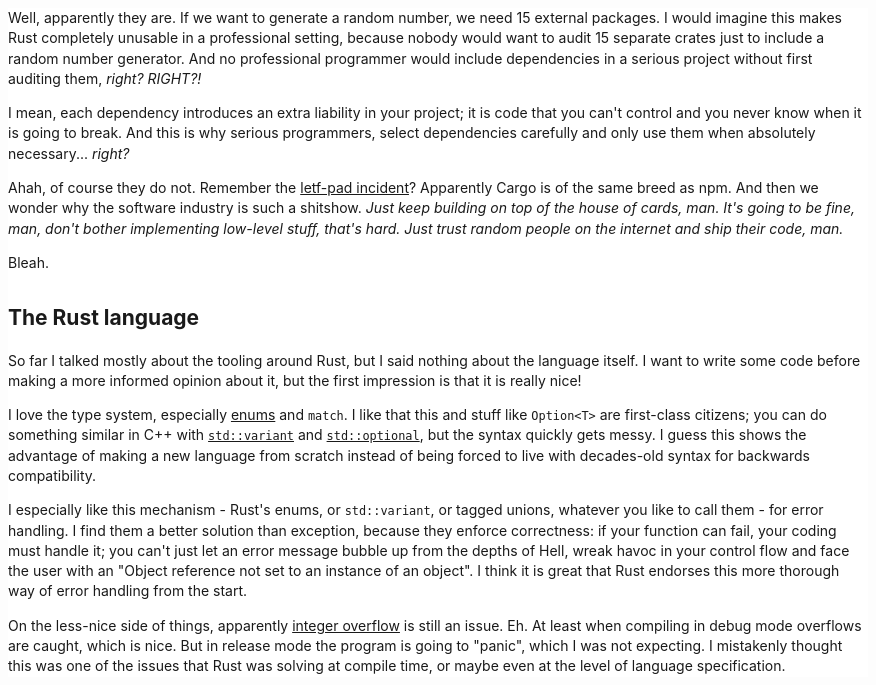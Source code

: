 Well, apparently they are. If we want to generate a random number, we
need 15 external packages. I would imagine this makes Rust completely
unusable in a professional setting, because nobody would want to audit
15 separate crates just to include a random number generator. And no
professional programmer would include dependencies in a serious project
without first auditing them, *right?* *RIGHT?!*

I mean, each dependency introduces an extra liability in your project;
it is code that you can't control and you never know when it is going to
break. And this is why serious programmers, select dependencies carefully
and only use them when absolutely necessary... *right?*

Ahah, of course they do not. Remember the
[letf-pad incident](https://en.wikipedia.org/wiki/Npm_left-pad_incident)?
Apparently Cargo is of the same breed as npm. And then we wonder why
the software industry is such a shitshow. *Just keep building on top
of the house of cards, man. It's going to be fine, man, don't bother
implementing low-level stuff, that's hard. Just trust random people on
the internet and ship their code, man.*

Bleah.

## The Rust language

So far I talked mostly about the tooling around Rust, but I said nothing
about the language itself.  I want to write some code before making a
more informed opinion about it, but the first impression is that it is
really nice!

I love the type system, especially
[enums](https://doc.rust-lang.org/book/ch06-00-enums.html)
and `match`. I like that this and stuff like `Option<T>` are
first-class citizens; you can do something similar in C++ with
[`std::variant`](https://doc.rust-lang.org/book/ch06-00-enums.html) and
[`std::optional`](https://en.cppreference.com/w/cpp/utility/optional.html),
but the syntax quickly gets messy. I guess this shows the advantage of
making a new language from scratch instead of being forced to live with
decades-old syntax for backwards compatibility.

I especially like this mechanism - Rust's enums, or `std::variant`, or
tagged unions, whatever you like to call them - for error handling. I find
them a better solution than exception, because they enforce correctness:
if your function can fail, your coding must handle it; you can't just
let an error message bubble up from the depths of Hell, wreak havoc in
your control flow and face the user with an "Object reference not set
to an instance of an object".  I think it is great that Rust endorses
this more thorough way of error handling from the start.

On the less-nice side of things, apparently
[integer overflow](https://doc.rust-lang.org/book/ch03-02-data-types.html?highlight=overflow#integer-overflow)
is still an issue. Eh. At least when compiling in debug mode overflows
are caught, which is nice. But in release mode the program is
going to "panic", which I was not expecting. I mistakenly thought
this was one of the issues that Rust was solving at compile time,
or maybe even at the level of language specification.
